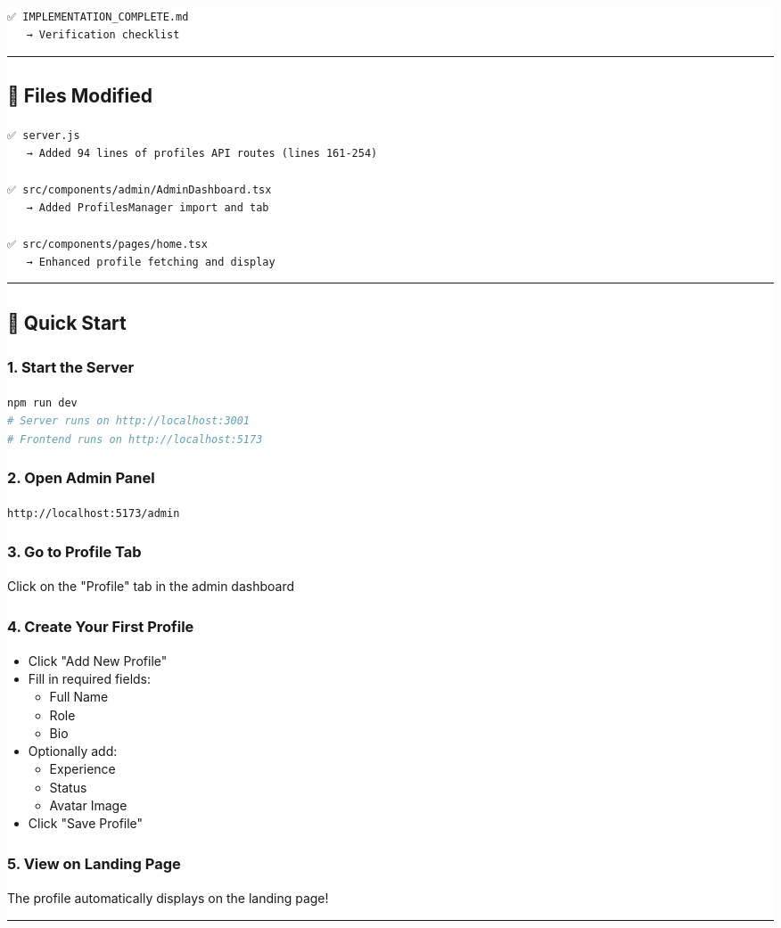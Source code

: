 ```
✅ IMPLEMENTATION_COMPLETE.md
   → Verification checklist
```

---

## 📁 Files Modified

```
✅ server.js
   → Added 94 lines of profiles API routes (lines 161-254)

✅ src/components/admin/AdminDashboard.tsx
   → Added ProfilesManager import and tab

✅ src/components/pages/home.tsx
   → Enhanced profile fetching and display
```

---

## 🚀 Quick Start

### 1. Start the Server
```bash
npm run dev
# Server runs on http://localhost:3001
# Frontend runs on http://localhost:5173
```

### 2. Open Admin Panel
```
http://localhost:5173/admin
```

### 3. Go to Profile Tab
Click on the "Profile" tab in the admin dashboard

### 4. Create Your First Profile
- Click "Add New Profile"
- Fill in required fields:
  - Full Name
  - Role
  - Bio
- Optionally add:
  - Experience
  - Status
  - Avatar Image
- Click "Save Profile"

### 5. View on Landing Page
The profile automatically displays on the landing page!

---